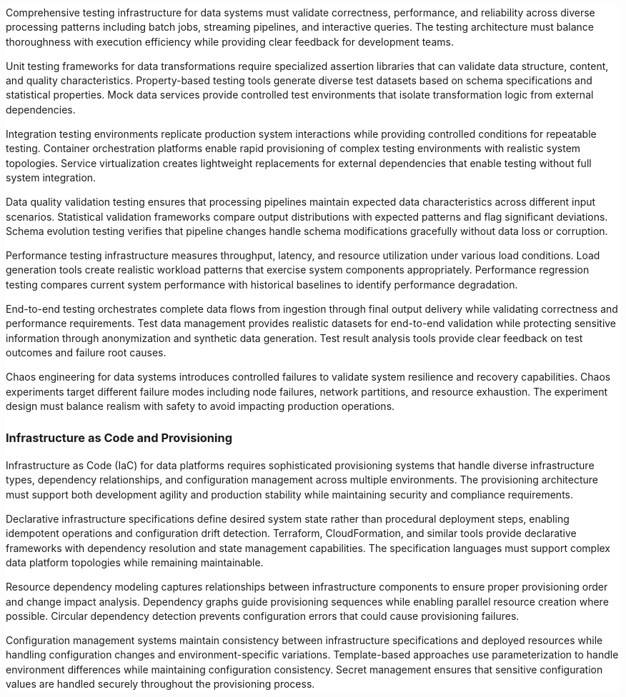 Comprehensive testing infrastructure for data systems must validate correctness, performance, and reliability across diverse processing patterns including batch jobs, streaming pipelines, and interactive queries. The testing architecture must balance thoroughness with execution efficiency while providing clear feedback for development teams.

Unit testing frameworks for data transformations require specialized assertion libraries that can validate data structure, content, and quality characteristics. Property-based testing tools generate diverse test datasets based on schema specifications and statistical properties. Mock data services provide controlled test environments that isolate transformation logic from external dependencies.

Integration testing environments replicate production system interactions while providing controlled conditions for repeatable testing. Container orchestration platforms enable rapid provisioning of complex testing environments with realistic system topologies. Service virtualization creates lightweight replacements for external dependencies that enable testing without full system integration.

Data quality validation testing ensures that processing pipelines maintain expected data characteristics across different input scenarios. Statistical validation frameworks compare output distributions with expected patterns and flag significant deviations. Schema evolution testing verifies that pipeline changes handle schema modifications gracefully without data loss or corruption.

Performance testing infrastructure measures throughput, latency, and resource utilization under various load conditions. Load generation tools create realistic workload patterns that exercise system components appropriately. Performance regression testing compares current system performance with historical baselines to identify performance degradation.

End-to-end testing orchestrates complete data flows from ingestion through final output delivery while validating correctness and performance requirements. Test data management provides realistic datasets for end-to-end validation while protecting sensitive information through anonymization and synthetic data generation. Test result analysis tools provide clear feedback on test outcomes and failure root causes.

Chaos engineering for data systems introduces controlled failures to validate system resilience and recovery capabilities. Chaos experiments target different failure modes including node failures, network partitions, and resource exhaustion. The experiment design must balance realism with safety to avoid impacting production operations.

### Infrastructure as Code and Provisioning

Infrastructure as Code (IaC) for data platforms requires sophisticated provisioning systems that handle diverse infrastructure types, dependency relationships, and configuration management across multiple environments. The provisioning architecture must support both development agility and production stability while maintaining security and compliance requirements.

Declarative infrastructure specifications define desired system state rather than procedural deployment steps, enabling idempotent operations and configuration drift detection. Terraform, CloudFormation, and similar tools provide declarative frameworks with dependency resolution and state management capabilities. The specification languages must support complex data platform topologies while remaining maintainable.

Resource dependency modeling captures relationships between infrastructure components to ensure proper provisioning order and change impact analysis. Dependency graphs guide provisioning sequences while enabling parallel resource creation where possible. Circular dependency detection prevents configuration errors that could cause provisioning failures.

Configuration management systems maintain consistency between infrastructure specifications and deployed resources while handling configuration changes and environment-specific variations. Template-based approaches use parameterization to handle environment differences while maintaining configuration consistency. Secret management ensures that sensitive configuration values are handled securely throughout the provisioning process.
